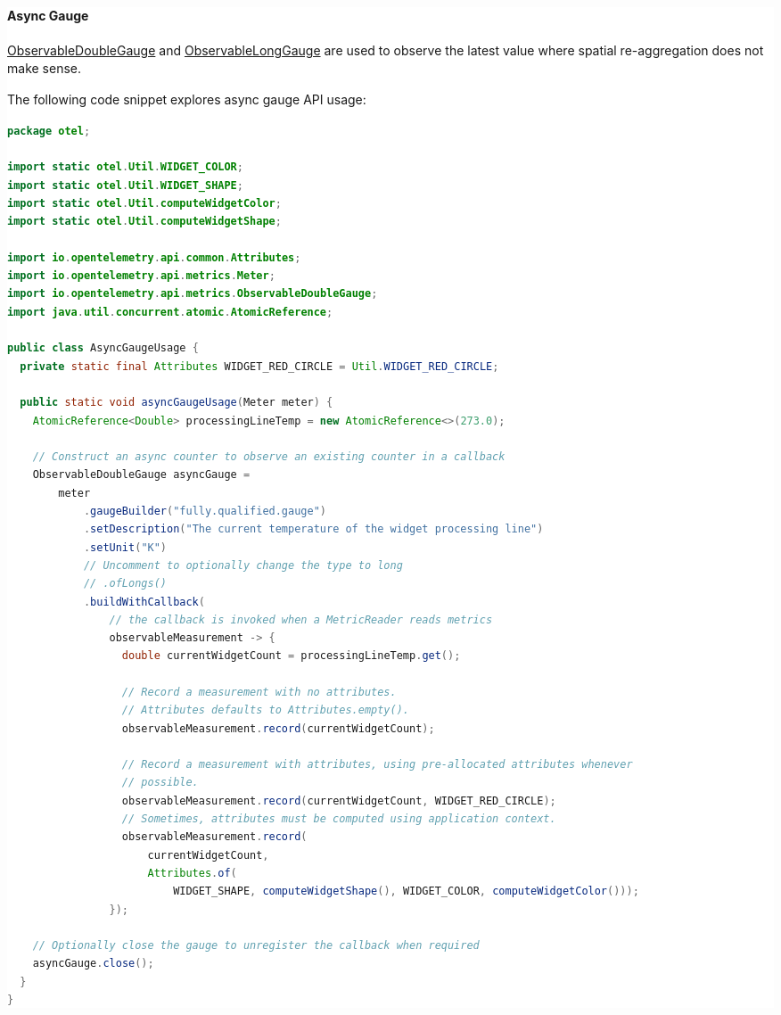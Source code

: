 
#### Async Gauge

[ObservableDoubleGauge](https://www.javadoc.io/doc/io.opentelemetry/opentelemetry-api/latest/io/opentelemetry/api/metrics/ObservableDoubleGauge.html)
and
[ObservableLongGauge](https://www.javadoc.io/doc/io.opentelemetry/opentelemetry-api/latest/io/opentelemetry/api/metrics/ObservableLongGauge.html)
are used to observe the latest value where spatial re-aggregation does not make
sense.

The following code snippet explores async gauge API usage:


<?code-excerpt "src/main/java/otel/AsyncGaugeUsage.java"?>
```java
package otel;

import static otel.Util.WIDGET_COLOR;
import static otel.Util.WIDGET_SHAPE;
import static otel.Util.computeWidgetColor;
import static otel.Util.computeWidgetShape;

import io.opentelemetry.api.common.Attributes;
import io.opentelemetry.api.metrics.Meter;
import io.opentelemetry.api.metrics.ObservableDoubleGauge;
import java.util.concurrent.atomic.AtomicReference;

public class AsyncGaugeUsage {
  private static final Attributes WIDGET_RED_CIRCLE = Util.WIDGET_RED_CIRCLE;

  public static void asyncGaugeUsage(Meter meter) {
    AtomicReference<Double> processingLineTemp = new AtomicReference<>(273.0);

    // Construct an async counter to observe an existing counter in a callback
    ObservableDoubleGauge asyncGauge =
        meter
            .gaugeBuilder("fully.qualified.gauge")
            .setDescription("The current temperature of the widget processing line")
            .setUnit("K")
            // Uncomment to optionally change the type to long
            // .ofLongs()
            .buildWithCallback(
                // the callback is invoked when a MetricReader reads metrics
                observableMeasurement -> {
                  double currentWidgetCount = processingLineTemp.get();

                  // Record a measurement with no attributes.
                  // Attributes defaults to Attributes.empty().
                  observableMeasurement.record(currentWidgetCount);

                  // Record a measurement with attributes, using pre-allocated attributes whenever
                  // possible.
                  observableMeasurement.record(currentWidgetCount, WIDGET_RED_CIRCLE);
                  // Sometimes, attributes must be computed using application context.
                  observableMeasurement.record(
                      currentWidgetCount,
                      Attributes.of(
                          WIDGET_SHAPE, computeWidgetShape(), WIDGET_COLOR, computeWidgetColor()));
                });

    // Optionally close the gauge to unregister the callback when required
    asyncGauge.close();
  }
}
```